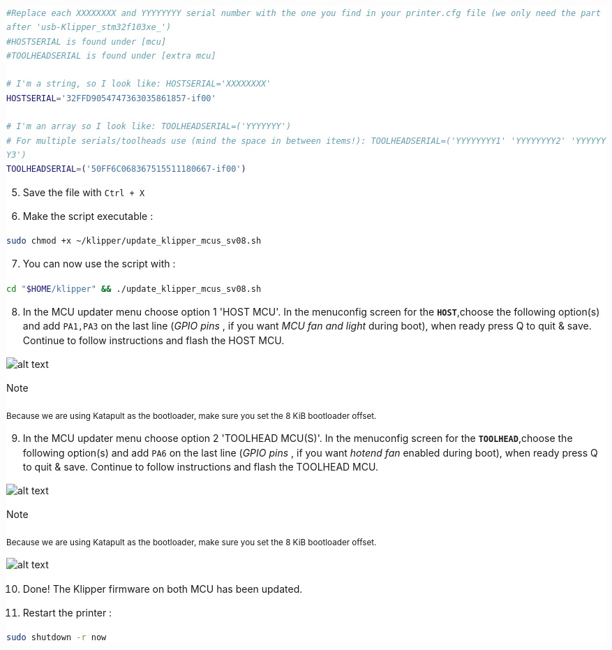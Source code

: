 ```bash
#Replace each XXXXXXXX and YYYYYYYY serial number with the one you find in your printer.cfg file (we only need the part after 'usb-Klipper_stm32f103xe_')
#HOSTSERIAL is found under [mcu]
#TOOLHEADSERIAL is found under [extra mcu]

# I'm a string, so I look like: HOSTSERIAL='XXXXXXXX'
HOSTSERIAL='32FFD9054747363035861857-if00'

# I'm an array so I look like: TOOLHEADSERIAL=('YYYYYYY')
# For multiple serials/toolheads use (mind the space in between items!): TOOLHEADSERIAL=('YYYYYYYY1' 'YYYYYYYY2' 'YYYYYYY3')
TOOLHEADSERIAL=('50FF6C068367515511180667-if00')


```
5. Save the file with `Ctrl + X`

6. Make the script executable :
```bash
sudo chmod +x ~/klipper/update_klipper_mcus_sv08.sh
```

7. You can now use the script with :
```bash
cd "$HOME/klipper" && ./update_klipper_mcus_sv08.sh
```

8. In the MCU updater menu choose option 1 'HOST MCU'. In the menuconfig screen for the **`HOST`**,choose the following option(s) and add `PA1,PA3` on the last line (_GPIO pins_ , if you want _MCU fan and light_ during boot), when ready press Q to quit & save. Continue to follow instructions and flash the HOST MCU.<br>

![alt text](images/haa/haa_host_menuconfig.jpg)

> [!NOTE]
> <sub>Because we are using Katapult as the bootloader, make sure you set the 8 KiB bootloader offset.</sub><br>

9. In the MCU updater menu choose option 2 'TOOLHEAD MCU(S)'. In the menuconfig screen for the **`TOOLHEAD`**,choose the following option(s) and add `PA6` on the last line (_GPIO pins_ , if you want _hotend fan_ enabled during boot), when ready press Q to quit & save. Continue to follow instructions and flash the TOOLHEAD MCU.<br>

![alt text](images/haa/haa_toolhead_menuconfig.jpg)

> [!NOTE]
> <sub>Because we are using Katapult as the bootloader, make sure you set the 8 KiB bootloader offset.</sub><br>

![alt text](images/haa/haa_automatic_mcu_update.jpg)

10. Done! The Klipper firmware on both MCU has been updated.

11. Restart the printer :
```bash
sudo shutdown -r now
```
